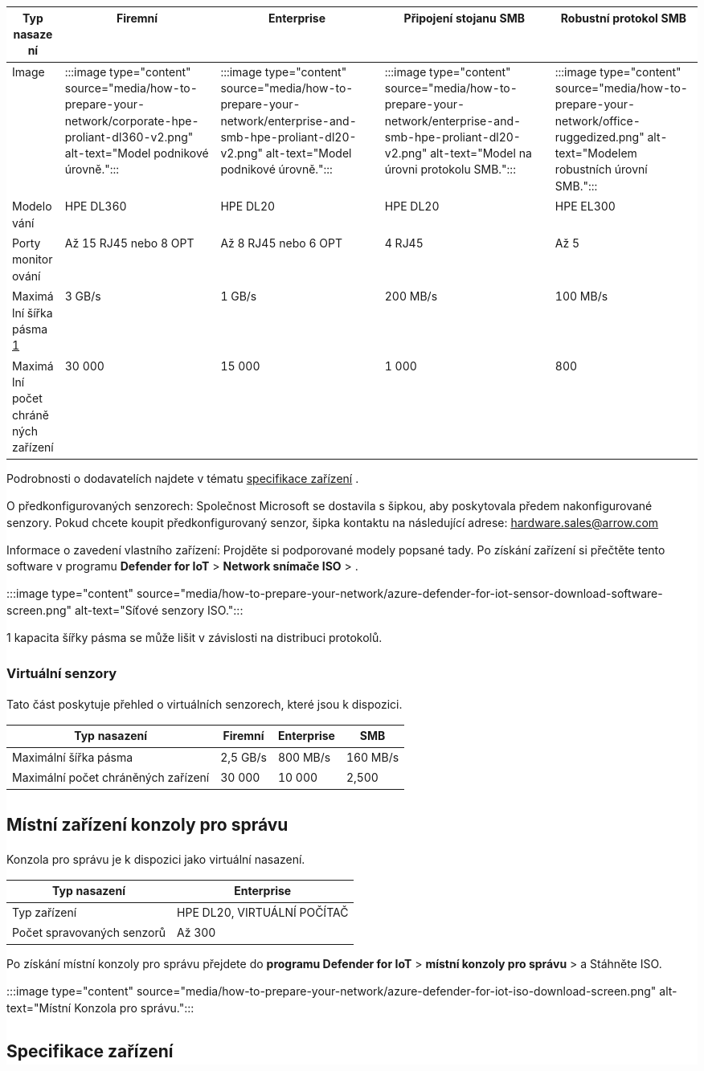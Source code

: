 | Typ nasazení | Firemní | Enterprise | Připojení stojanu SMB| Robustní protokol SMB|
|--|--|--|--|--|
| Image | :::image type="content" source="media/how-to-prepare-your-network/corporate-hpe-proliant-dl360-v2.png" alt-text="Model podnikové úrovně."::: | :::image type="content" source="media/how-to-prepare-your-network/enterprise-and-smb-hpe-proliant-dl20-v2.png" alt-text="Model podnikové úrovně."::: | :::image type="content" source="media/how-to-prepare-your-network/enterprise-and-smb-hpe-proliant-dl20-v2.png" alt-text="Model na úrovni protokolu SMB."::: | :::image type="content" source="media/how-to-prepare-your-network/office-ruggedized.png" alt-text="Modelem robustních úrovní SMB."::: |
| Modelování | HPE DL360 | HPE DL20 | HPE DL20 | HPE EL300 |
| Porty monitorování | Až 15 RJ45 nebo 8 OPT | Až 8 RJ45 nebo 6 OPT | 4 RJ45 | Až 5 |
| Maximální šířka pásma [1](#anchortext) | 3 GB/s | 1 GB/s | 200 MB/s | 100 MB/s |
| Maximální počet chráněných zařízení | 30 000 | 15 000 | 1 000 | 800 |

Podrobnosti o dodavatelích najdete v tématu [specifikace zařízení](#appliance-specifications) .

O předkonfigurovaných senzorech: Společnost Microsoft se dostavila s šipkou, aby poskytovala předem nakonfigurované senzory. Pokud chcete koupit předkonfigurovaný senzor, šipka kontaktu na následující adrese: <hardware.sales@arrow.com>

Informace o zavedení vlastního zařízení: Projděte si podporované modely popsané tady. Po získání zařízení si přečtěte tento software v programu **Defender for IoT**  >  **Network snímače ISO**  >   .

:::image type="content" source="media/how-to-prepare-your-network/azure-defender-for-iot-sensor-download-software-screen.png" alt-text="Síťové senzory ISO.":::

<a id="anchortext">1</a> kapacita šířky pásma se může lišit v závislosti na distribuci protokolů.

### <a name="virtual-sensors"></a>Virtuální senzory

Tato část poskytuje přehled o virtuálních senzorech, které jsou k dispozici.

| Typ nasazení | Firemní | Enterprise | SMB |
|--|--|--|--|
| Maximální šířka pásma | 2,5 GB/s | 800 MB/s | 160 MB/s |
| Maximální počet chráněných zařízení | 30 000 | 10 000 | 2,500 |

## <a name="on-premises-management-console-appliance"></a>Místní zařízení konzoly pro správu

Konzola pro správu je k dispozici jako virtuální nasazení.

| Typ nasazení | Enterprise |
|--|--|
| Typ zařízení | HPE DL20, VIRTUÁLNÍ POČÍTAČ |
| Počet spravovaných senzorů | Až 300 |

Po získání místní konzoly pro správu přejdete do **programu Defender for IoT**  >  **místní konzoly pro správu**  >   a Stáhněte ISO.

:::image type="content" source="media/how-to-prepare-your-network/azure-defender-for-iot-iso-download-screen.png" alt-text="Místní Konzola pro správu.":::

## <a name="appliance-specifications"></a>Specifikace zařízení
